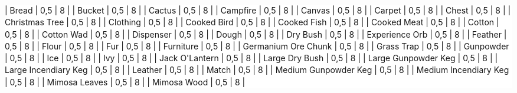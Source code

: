 | Bread                       | 0,5     | 8                      |
| Bucket                      | 0,5     | 8                      |
| Cactus                      | 0,5     | 8                      |
| Campfire                    | 0,5     | 8                      |
| Canvas                      | 0,5     | 8                      |
| Carpet                      | 0,5     | 8                      |
| Chest                       | 0,5     | 8                      |
| Christmas Tree              | 0,5     | 8                      |
| Clothing                    | 0,5     | 8                      |
| Cooked Bird                 | 0,5     | 8                      |
| Cooked Fish                 | 0,5     | 8                      |
| Cooked Meat                 | 0,5     | 8                      |
| Cotton                      | 0,5     | 8                      |
| Cotton Wad                  | 0,5     | 8                      |
| Dispenser                   | 0,5     | 8                      |
| Dough                       | 0,5     | 8                      |
| Dry Bush                    | 0,5     | 8                      |
| Experience Orb              | 0,5     | 8                      |
| Feather                     | 0,5     | 8                      |
| Flour                       | 0,5     | 8                      |
| Fur                         | 0,5     | 8                      |
| Furniture                   | 0,5     | 8                      |
| Germanium Ore Chunk         | 0,5     | 8                      |
| Grass Trap                  | 0,5     | 8                      |
| Gunpowder                   | 0,5     | 8                      |
| Ice                         | 0,5     | 8                      |
| Ivy                         | 0,5     | 8                      |
| Jack O'Lantern              | 0,5     | 8                      |
| Large Dry Bush              | 0,5     | 8                      |
| Large Gunpowder Keg         | 0,5     | 8                      |
| Large Incendiary Keg        | 0,5     | 8                      |
| Leather                     | 0,5     | 8                      |
| Match                       | 0,5     | 8                      |
| Medium Gunpowder Keg        | 0,5     | 8                      |
| Medium Incendiary Keg       | 0,5     | 8                      |
| Mimosa Leaves               | 0,5     | 8                      |
| Mimosa Wood                 | 0,5     | 8                      |
